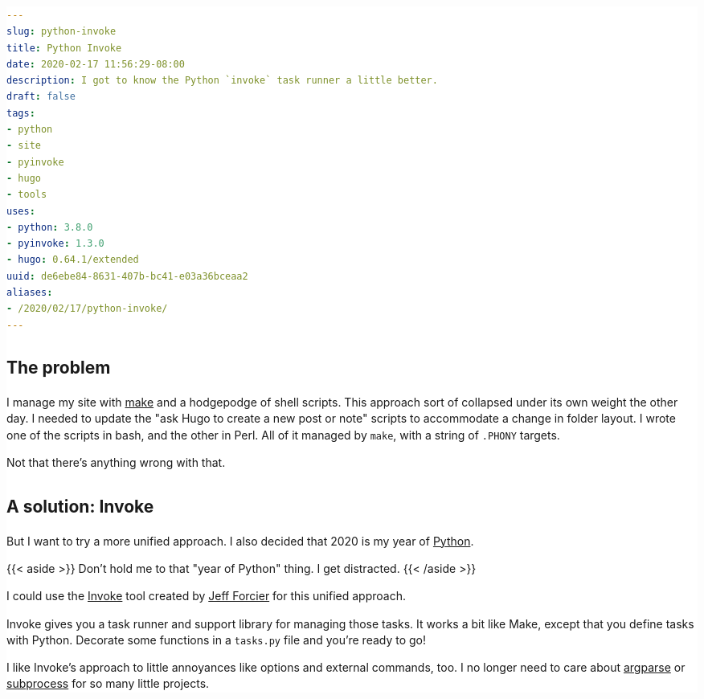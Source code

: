 ```yaml
---
slug: python-invoke
title: Python Invoke
date: 2020-02-17 11:56:29-08:00
description: I got to know the Python `invoke` task runner a little better.
draft: false
tags:
- python
- site
- pyinvoke
- hugo
- tools
uses:
- python: 3.8.0
- pyinvoke: 1.3.0
- hugo: 0.64.1/extended
uuid: de6ebe84-8631-407b-bc41-e03a36bceaa2
aliases:
- /2020/02/17/python-invoke/
---
```

## The problem

I manage my site with
[make](https://www.gnu.org/software/make/manual/make.html) and a
hodgepodge of shell scripts. This approach sort of collapsed under its
own weight the other day. I needed to update the "ask Hugo to create a
new post or note" scripts to accommodate a change in folder layout. I
wrote one of the scripts in bash, and the other in Perl. All of it
managed by `make`, with a string of `.PHONY` targets.

Not that there’s anything wrong with that.

## A solution: Invoke

But I want to try a more unified approach. I also decided that 2020 is
my year of [Python](/tags/python).

{{< aside >}}
Don’t hold me to that "year of Python" thing. I get distracted.
{{< /aside >}}

I could use the [Invoke](https://www.pyinvoke.org/) tool created by
[Jeff Forcier](http://bitprophet.org/) for this unified approach.

Invoke gives you a task runner and support library for managing those
tasks. It works a bit like Make, except that you define tasks with
Python. Decorate some functions in a `tasks.py` file and you’re ready to
go\!

I like Invoke’s approach to little annoyances like options and external
commands, too. I no longer need to care about
[argparse](https://docs.python.org/3/library/argparse.html) or
[subprocess](https://docs.python.org/3/library/subprocess.html) for so
many little projects.
